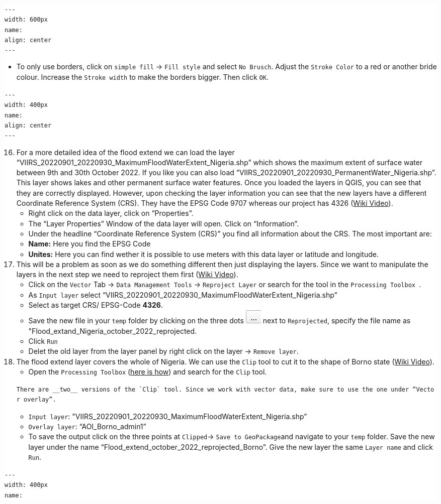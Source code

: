 ```{figure} /fig/en_qgis_grid_flood_exercise.png
---
width: 600px
name: 
align: center
---
```
* To only use borders, click on `simple fill` -> `Fill style` and select `No Brusch`. Adjust the `Stroke Color` to a red or another bride colour. Increase the `Stroke width` to make the borders bigger. Then click `OK`.

```{figure} /fig/en_qgis_now_brush_nigeria_flood_exercise.png
---
width: 400px
name: 
align: center
---
```
16. For a more detailed idea of the flood extend we can load the layer “VIIRS_20220901_20220930_MaximumFloodWaterExtent_Nigeria.shp” which shows the maximum extent of surface water between 9th and 30th October 2022. If you like you can also load “VIIRS_20220901_20220930_PermanentWater_Nigeria.shp”. This layer shows lakes and other permanent surface water features.
Once you loaded the layers in QGIS, you can see that they are correctly displayed. However, upon checking the layer information you can see that the new layers have a different Coordinate Reference System (CRS). They have the EPSG Code 9707 whereas our project has 4326 ([Wiki Video](https://giscience.github.io/gis-training-resource-center/content/Wiki/en_qgis_projections_wiki.html#how-to-check-epsg-code-crs-of-layer-data)).
    * Right click on the data layer, click on  “Properties”.
    * The “Layer Properties” Window of the data layer will open. Click on “Information”.
    * Under the headline “Coordinate Reference System (CRS)” you find all information about the CRS. The most important are:
    - __Name:__     Here you find the EPSG Code
    - __Unites:__    Here you can find wether it is possible to use meters with this data layer or latitude and longitude. 
17. This will be a problem as soon as we do something different then just displaying the layers. Since we want to manipulate the layers in the next step we need to reproject them first ([Wiki Video](https://giscience.github.io/gis-training-resource-center/content/Wiki/en_qgis_projections_wiki.html#changing-the-projection-of-a-vector-layer)). 
    * Click on the `Vector` Tab -> `Data Management Tools` -> `Reproject Layer` or search for the tool in the `Processing Toolbox `.
    * As `Input layer` select “VIIRS_20220901_20220930_MaximumFloodWaterExtent_Nigeria.shp”
    * Select as target CRS/ EPSG-Code __4326__.
    * Save the new file in your `temp` folder by clicking on the three dots ![](/fig/Three_points.png) next to `Reprojected`, specify the file name as "Flood_extand_Nigeria_october_2022_reprojected.
    * Click `Run`
    * Delet the old layer from the layer panel by right click on the layer -> `Remove layer`.
18. The flood extend layer covers the whole of Nigeria. We can use the `Clip` tool to cut it to the shape of Borno state ([Wiki Video](https://giscience.github.io/gis-training-resource-center/content/Wiki/en_qgis_geoprocessing_wiki.html#clip)).
    * Open the `Processing Toolbox` ([here is how](https://giscience.github.io/gis-training-resource-center/content/Wiki/en_qgis_interface_wiki.html#toolbox-toolbars)) and search for the `Clip` tool.
    ```{Note}
    There are __two__ versions of the `Clip` tool. Since we work with vector data, make sure to use the one under “Vector overlay”.
    ```
    * `Input layer`: "VIIRS_20220901_20220930_MaximumFloodWaterExtent_Nigeria.shp”
    * `Overlay layer`: “AOI_Borno_admin1”
    * To save the output click on the three points at `Clipped`-> `Save to GeoPackage`and navigate to your `temp` folder. Save the new layer under the name “Flood_extend_october_2022_reprojected_Borno”. Give the new layer the same `Layer name` and click `Run`.
```{figure} /fig/en_qgis_clip_flood_exercise.png
---
width: 400px
name: 
```